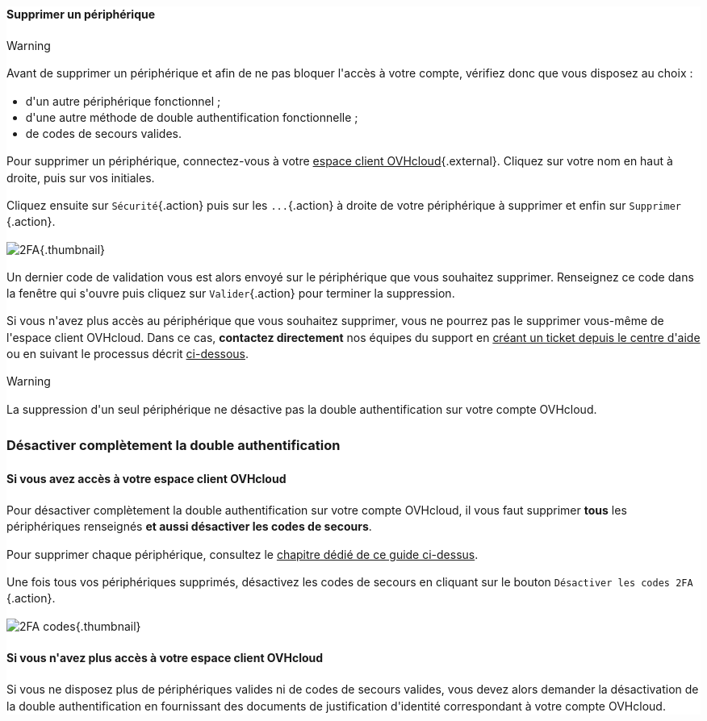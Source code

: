 #### Supprimer un périphérique <a name="delete-device"></a>

> [!warning]
>
> Avant de supprimer un périphérique et afin de ne pas bloquer l'accès à votre compte, vérifiez donc que vous disposez au choix :
>
> - d'un autre périphérique fonctionnel ;
> - d'une autre méthode de double authentification fonctionnelle ;
> - de codes de secours valides.
>

Pour supprimer un périphérique, connectez-vous à votre [espace client OVHcloud](/links/manager){.external}. Cliquez sur votre nom en haut à droite, puis sur vos initiales.

Cliquez ensuite sur `Sécurité`{.action} puis sur les `...`{.action} à droite de votre périphérique à supprimer et enfin sur `Supprimer`{.action}.

![2FA](images/2024-006-delete-device.png){.thumbnail}

Un dernier code de validation vous est alors envoyé sur le périphérique que vous souhaitez supprimer. Renseignez ce code dans la fenêtre qui s'ouvre puis cliquez sur `Valider`{.action} pour terminer la suppression.

Si vous n'avez plus accès au périphérique que vous souhaitez supprimer, vous ne pourrez pas le supprimer vous-même de l'espace client OVHcloud.
Dans ce cas, **contactez directement** nos équipes du support en [créant un ticket depuis le centre d'aide](https://help.ovhcloud.com/csm?id=csm_get_help) ou en suivant le processus décrit [ci-dessous](#2FA-deletion).

> [!warning]
>
> La suppression d'un seul périphérique ne désactive pas la double authentification sur votre compte OVHcloud.

### Désactiver complètement la double authentification <a name="desactivation"></a>

#### Si vous avez accès à votre espace client OVHcloud

Pour désactiver complètement la double authentification sur votre compte OVHcloud, il vous faut supprimer **tous** les périphériques renseignés **et aussi désactiver les codes de secours**.

Pour supprimer chaque périphérique, consultez le [chapitre dédié de ce guide ci-dessus](#delete-device).

Une fois tous vos périphériques supprimés, désactivez les codes de secours en cliquant sur le bouton `Désactiver les codes 2FA`{.action}.

![2FA codes](images/disabling-codes.png){.thumbnail}

#### Si vous n'avez plus accès à votre espace client OVHcloud <a name="2FA-deletion"></a>

Si vous ne disposez plus de périphériques valides ni de codes de secours valides, vous devez alors demander la désactivation de la double authentification en fournissant des documents de justification d'identité correspondant à votre compte OVHcloud.
